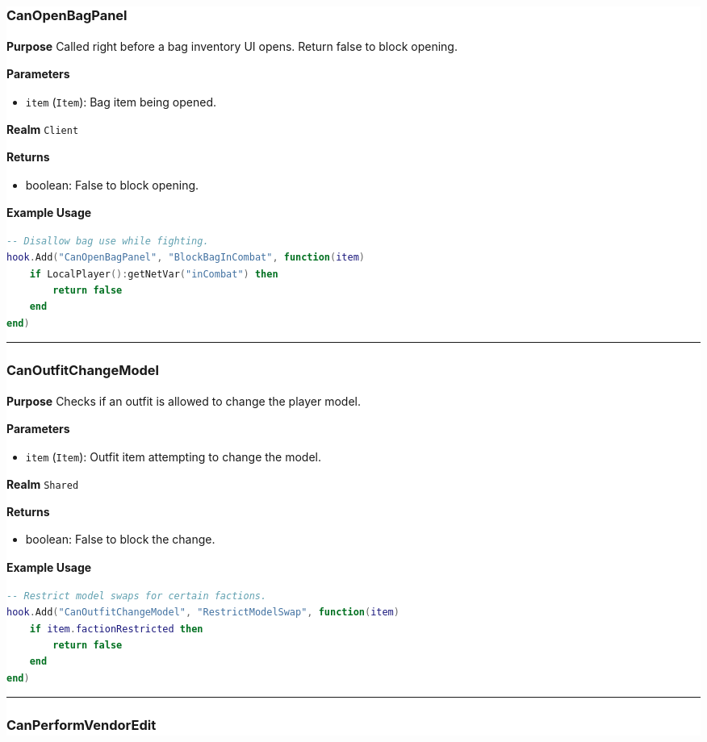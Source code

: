 
### CanOpenBagPanel

**Purpose**
Called right before a bag inventory UI opens. Return false to block opening.

**Parameters**

- `item` (`Item`): Bag item being opened.

**Realm**
`Client`

**Returns**
- boolean: False to block opening.

**Example Usage**

```lua
-- Disallow bag use while fighting.
hook.Add("CanOpenBagPanel", "BlockBagInCombat", function(item)
    if LocalPlayer():getNetVar("inCombat") then
        return false
    end
end)
```

---

### CanOutfitChangeModel

**Purpose**
Checks if an outfit is allowed to change the player model.

**Parameters**

- `item` (`Item`): Outfit item attempting to change the model.

**Realm**
`Shared`

**Returns**
- boolean: False to block the change.

**Example Usage**

```lua
-- Restrict model swaps for certain factions.
hook.Add("CanOutfitChangeModel", "RestrictModelSwap", function(item)
    if item.factionRestricted then
        return false
    end
end)
```

---

### CanPerformVendorEdit
